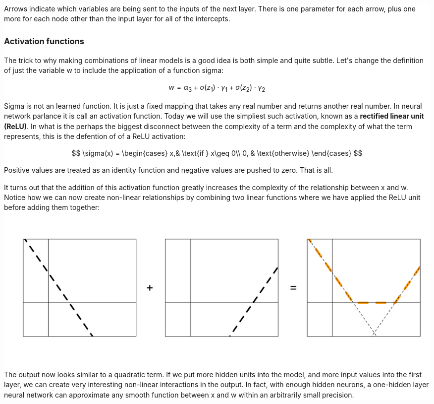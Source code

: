 Arrows indicate which variables are being sent to the inputs of the
next layer. There is one parameter for each arrow, plus one more for
each node other than the input layer for all of the intercepts.

### Activation functions

The trick to why making combinations of linear models is a good idea
is both simple and quite subtle. Let's change the definition of just
the variable w to include the application of a function sigma:

$$ w = \alpha_3 + \sigma(z_1) \cdot \gamma_1+ \sigma(z_2) \cdot \gamma_2 $$

Sigma is not an learned function. It is just a fixed mapping that takes
any real number and returns another real number. In neural network
parlance it is call an activation function. Today we will use the
simpliest such activation, known as a **rectified linear unit (ReLU)**.
In what is the perhaps the biggest disconnect between the complexity
of a term and the complexity of what the term represents, this is the
defention of of a ReLU activation:

$$ \sigma(x) =
\begin{cases}
    x,& \text{if } x\geq 0\\
    0,              & \text{otherwise}
\end{cases}  $$

Positive values are treated as an identity function and negative values
are pushed to zero. That is all.

It turns out that the addition of this activation function greatly 
increases the complexity of the relationship between x and w. Notice
how we can now create non-linear relationships by combining two linear
functions where we have applied the ReLU unit before adding them together:

<img src="../assets/2017-10-03-class11/unnamed-chunk-4-1.png" title="plot of chunk unnamed-chunk-4" alt="plot of chunk unnamed-chunk-4" width="100%" />

The output now looks similar to a quadratic term. If we put more hidden
units into the model, and more input values into the first layer, we
can create very interesting non-linear interactions in the output. In
fact, with enough hidden neurons, a one-hidden layer neural network
can approximate any smooth function between x and w within an
arbitrarily small precision.
